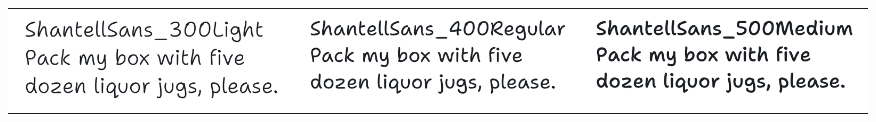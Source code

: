 
||||
|-|-|-|
|![ShantellSans_300Light](.//300Light/ShantellSans_300Light.ttf.png)|![ShantellSans_400Regular](.//400Regular/ShantellSans_400Regular.ttf.png)|![ShantellSans_500Medium](.//500Medium/ShantellSans_500Medium.ttf.png)||